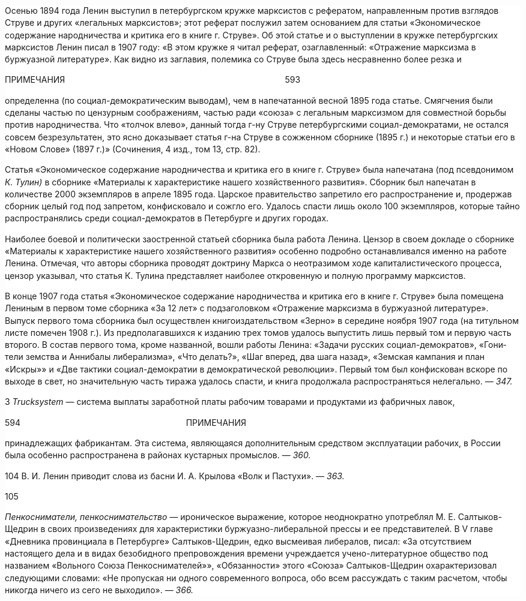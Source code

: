 Осенью 1894 года Ленин выступил в петербургском кружке марксистов с рефератом, направлен­ным против взглядов Струве и других «легальных марксистов»; этот реферат послужил затем основа­нием для статьи «Экономическое содержание народничества и критика его в книге г. Струве». Об этой статье и о выступлении в кружке петербургских марксистов Ленин писал в 1907 году: «В этом кружке я читал реферат, озаглавленный: «Отражение марксизма в буржуазной литературе». Как видно из за­главия, полемика со Струве была здесь несравненно более резка и

  

ПРИМЕЧАНИЯ                                                                                             593

определенна (по социал-демократическим выводам), чем в напечатанной весной 1895 года статье. Смягчения были сделаны частью по цензурным соображениям, частью ради «союза» с легальным марксизмом для совместной борьбы против народничества. Что «толчок влево», данный тогда г-ну Струве петербургскими социал-демократами, не остался совсем безрезультатен, это ясно доказы­вает статья г-на Струве в сожженном сборнике (1895 г.) и некоторые статьи его в «Новом Слове» (1897 г.)» (Сочинения, 4 изд., том 13, стр. 82).

Статья «Экономическое содержание народничества и критика его в книге г. Струве» была напеча­тана (под псевдонимом _К. Тулин)_ в сборнике «Материалы к характеристике нашего хозяйственного развития». Сборник был напечатан в количестве 2000 экземпляров в апреле 1895 года. Царское прави­тельство запретило его распространение и, продержав сборник целый год под запретом, конфисковало и сожгло его. Удалось спасти лишь около 100 экземпляров, которые тайно распространялись среди социал-демократов в Петербурге и других городах.

Наиболее боевой и политически заостренной статьей сборника была работа Ленина. Цензор в сво­ем докладе о сборнике «Материалы к характеристике нашего хозяйственного развития» особенно под­робно останавливался именно на работе Ленина. Отмечая, что авторы сборника проводят доктрину Маркса о неотразимом ходе капиталистического процесса, цензор указывал, что статья К. Тулина представляет наиболее откровенную и полную программу марксистов.

В конце 1907 года статья «Экономическое содержание народничества и критика его в книге г. Струве» была помещена Лениным в первом томе сборника «За 12 лет» с подзаголовком «Отражение марксизма в буржуазной литературе». Выпуск первого тома сборника был осуществлен книгоизда­тельством «Зерно» в середине ноября 1907 года (на титульном листе помечен 1908 г.). Из предпола­гавшихся к изданию трех томов удалось выпустить лишь первый том и первую часть второго. В состав первого тома, кроме названной, вошли работы Ленина: «Задачи русских социал-демократов», «Гони­тели земства и Аннибалы либерализма», «Что делать?», «Шаг вперед, два шага назад», «Земская кам­пания и план «Искры»» и «Две тактики социал-демократии в демократической революции». Первый том был конфискован вскоре по выходе в свет, но значительную часть тиража удалось спасти, и книга продолжала распространяться нелегально. — _347._

3 _Trucksystem_ — система выплаты заработной платы рабочим товарами и продуктами из фабричных лавок,

  

594                                                                      ПРИМЕЧАНИЯ

  

принадлежащих фабрикантам. Эта система, являющаяся дополнительным средством эксплуатации ра­бочих, в России была особенно распространена в районах кустарных промыслов. — _360._

104 В. И. Ленин приводит слова из басни И. А. Крылова «Волк и Пастухи». — _363._

105

_Пенкосниматели, пенкоснимательство_ — ироническое выражение, которое неоднократно употреблял М. Е. Салтыков-Щедрин в своих произведениях для характеристики буржуазно-либеральной прессы и ее представителей. В V главе «Дневника провинциала в Петербурге» Салтыков-Щедрин, едко высмеи­вая либералов, писал: «За отсутствием настоящего дела и в видах безобидного препровождения вре­мени учреждается учено-литературное общество под названием «Вольного Союза Пенкоснимате­лей»», «Обязанности» этого «Союза» Салтыков-Щедрин охарактеризовал следующими словами: «Не пропуская ни одного современного вопроса, обо всем рассуждать с таким расчетом, чтобы никогда ничего из сего не выходило». — _366._
